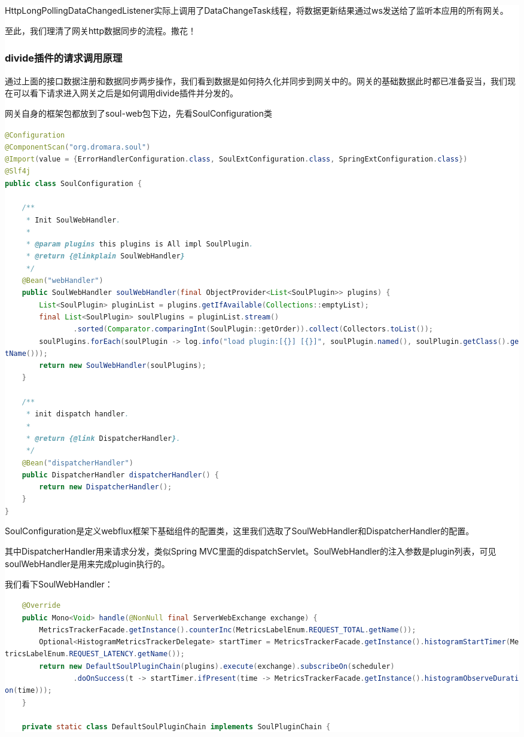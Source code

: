 HttpLongPollingDataChangedListener实际上调用了DataChangeTask线程，将数据更新结果通过ws发送给了监听本应用的所有网关。

至此，我们理清了网关http数据同步的流程。撒花！

### divide插件的请求调用原理

通过上面的接口数据注册和数据同步两步操作，我们看到数据是如何持久化并同步到网关中的。网关的基础数据此时都已准备妥当，我们现在可以看下请求进入网关之后是如何调用divide插件并分发的。

网关自身的框架包都放到了soul-web包下边，先看SoulConfiguration类

```java
@Configuration
@ComponentScan("org.dromara.soul")
@Import(value = {ErrorHandlerConfiguration.class, SoulExtConfiguration.class, SpringExtConfiguration.class})
@Slf4j
public class SoulConfiguration {
    
    /**
     * Init SoulWebHandler.
     *
     * @param plugins this plugins is All impl SoulPlugin.
     * @return {@linkplain SoulWebHandler}
     */
    @Bean("webHandler")
    public SoulWebHandler soulWebHandler(final ObjectProvider<List<SoulPlugin>> plugins) {
        List<SoulPlugin> pluginList = plugins.getIfAvailable(Collections::emptyList);
        final List<SoulPlugin> soulPlugins = pluginList.stream()
                .sorted(Comparator.comparingInt(SoulPlugin::getOrder)).collect(Collectors.toList());
        soulPlugins.forEach(soulPlugin -> log.info("load plugin:[{}] [{}]", soulPlugin.named(), soulPlugin.getClass().getName()));
        return new SoulWebHandler(soulPlugins);
    }
    
    /**
     * init dispatch handler.
     *
     * @return {@link DispatcherHandler}.
     */
    @Bean("dispatcherHandler")
    public DispatcherHandler dispatcherHandler() {
        return new DispatcherHandler();
    }
}
```

SoulConfiguration是定义webflux框架下基础组件的配置类，这里我们选取了SoulWebHandler和DispatcherHandler的配置。

其中DispatcherHandler用来请求分发，类似Spring MVC里面的dispatchServlet。SoulWebHandler的注入参数是plugin列表，可见soulWebHandler是用来完成plugin执行的。

我们看下SoulWebHandler：

```java
	@Override
    public Mono<Void> handle(@NonNull final ServerWebExchange exchange) {
        MetricsTrackerFacade.getInstance().counterInc(MetricsLabelEnum.REQUEST_TOTAL.getName());
        Optional<HistogramMetricsTrackerDelegate> startTimer = MetricsTrackerFacade.getInstance().histogramStartTimer(MetricsLabelEnum.REQUEST_LATENCY.getName());
        return new DefaultSoulPluginChain(plugins).execute(exchange).subscribeOn(scheduler)
                .doOnSuccess(t -> startTimer.ifPresent(time -> MetricsTrackerFacade.getInstance().histogramObserveDuration(time)));
    }

    private static class DefaultSoulPluginChain implements SoulPluginChain {

```